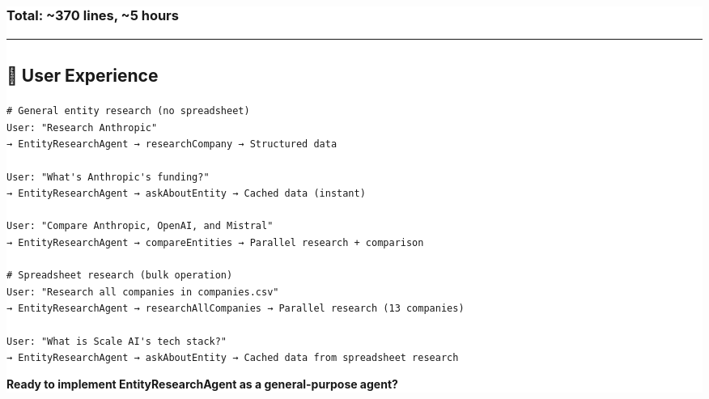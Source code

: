 ### **Total**: ~370 lines, ~5 hours

---

## 🎯 **User Experience**

```
# General entity research (no spreadsheet)
User: "Research Anthropic"
→ EntityResearchAgent → researchCompany → Structured data

User: "What's Anthropic's funding?"
→ EntityResearchAgent → askAboutEntity → Cached data (instant)

User: "Compare Anthropic, OpenAI, and Mistral"
→ EntityResearchAgent → compareEntities → Parallel research + comparison

# Spreadsheet research (bulk operation)
User: "Research all companies in companies.csv"
→ EntityResearchAgent → researchAllCompanies → Parallel research (13 companies)

User: "What is Scale AI's tech stack?"
→ EntityResearchAgent → askAboutEntity → Cached data from spreadsheet research
```

**Ready to implement EntityResearchAgent as a general-purpose agent?**

